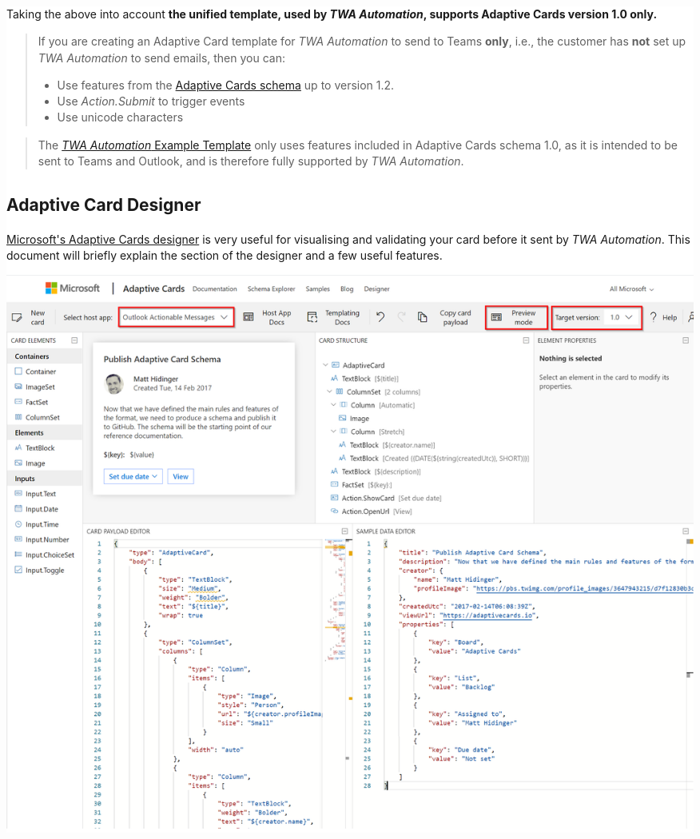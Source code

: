 Taking the above into account **the unified template, used by _TWA Automation_, supports Adaptive Cards version 1.0 only.**

> If you are creating an Adaptive Card template for _TWA Automation_ to send to Teams **only**, i.e., the customer has **not** set up _TWA Automation_ to send emails, then you can:
>
> - Use features from the [Adaptive Cards schema](https://adaptivecards.io/explorer/AdaptiveCard.html) up to version 1.2.
> - Use _Action.Submit_ to trigger events
> - Use unicode characters

> The [_TWA Automation_ Example Template](#example-template) only uses features included in Adaptive Cards schema 1.0, as it is intended to be sent to Teams and Outlook, and is therefore fully supported by _TWA Automation_.

## Adaptive Card Designer

[Microsoft's Adaptive Cards designer](https://adaptivecards.io/designer) is very useful for visualising and validating your card before it sent by _TWA Automation_. This document will briefly explain the section of the designer and a few useful features.

![Adaptive Cards Designer](./../images/bots/adaptive-cards-designer.png)
